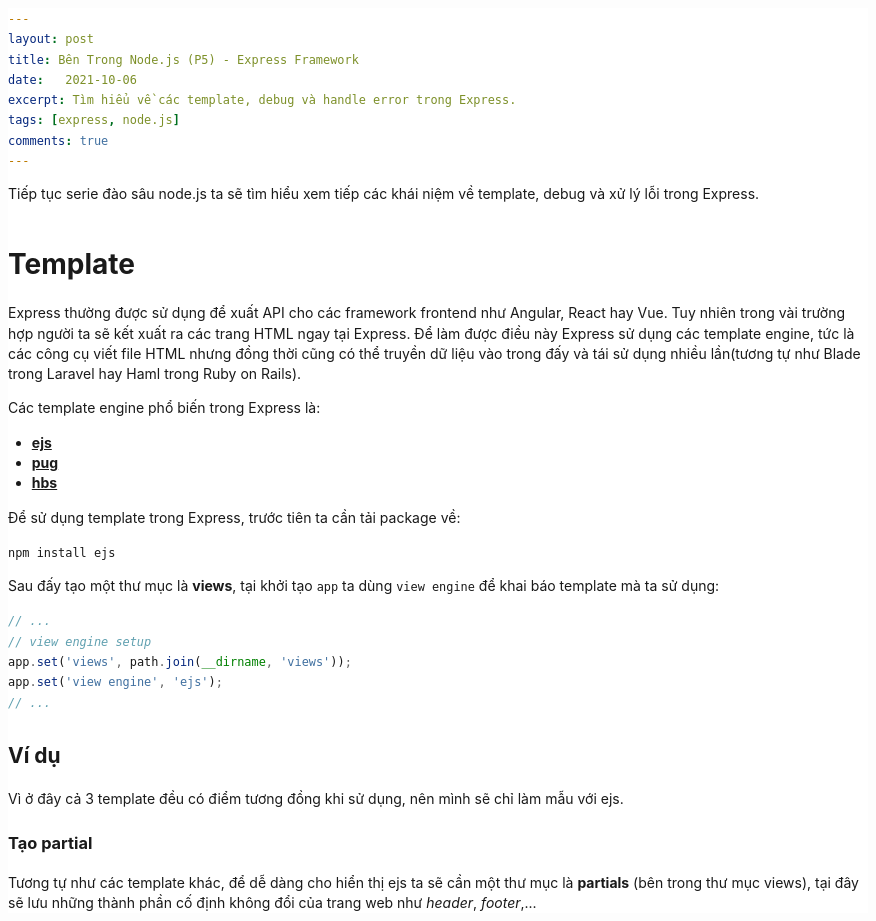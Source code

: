 ```yaml
---
layout: post
title: Bên Trong Node.js (P5) - Express Framework
date:   2021-10-06
excerpt: Tìm hiểu về các template, debug và handle error trong Express.
tags: [express, node.js]
comments: true
---
```


Tiếp tục serie đào sâu node.js ta sẽ tìm hiểu xem tiếp các khái niệm về template, debug và xử lý lỗi trong Express. 

# Template

Express thường được sử dụng để xuất API cho các framework frontend như Angular, React hay Vue. Tuy nhiên trong vài trường hợp người ta sẽ kết xuất ra các trang HTML ngay tại Express. Để làm được điều này Express sử dụng các template engine, tức là các công cụ viết file HTML nhưng đồng thời cũng có thể truyền dữ liệu vào trong đấy và tái sử dụng nhiều lần(tương tự như Blade trong Laravel hay Haml trong Ruby on Rails).

Các template engine phổ biến trong Express là:
- [**ejs**](https://ejs.co)
- [**pug**](https://pugjs.org/api/getting-started.html)
- [**hbs**](https://handlebarsjs.com)

Để sử dụng template trong Express, trước tiên ta cần tải package về:

```
npm install ejs
```

Sau đấy tạo một thư mục là **views**, tại khởi tạo `app` ta dùng `view engine` để khai báo template mà ta sử dụng:

```javascript
// ...
// view engine setup
app.set('views', path.join(__dirname, 'views'));
app.set('view engine', 'ejs');
// ...
```

## Ví dụ

Vì ở đây cả 3 template đều có điểm tương đồng khi sử dụng, nên mình sẽ chỉ làm mẫu với ejs. 

### Tạo partial

Tương tự như các template khác, để dễ dàng cho hiển thị ejs ta sẽ cần một thư mục là **partials** (bên trong thư mục views), tại đây sẽ lưu những thành phần cố định không đổi của trang web như *header*, *footer*,... 
